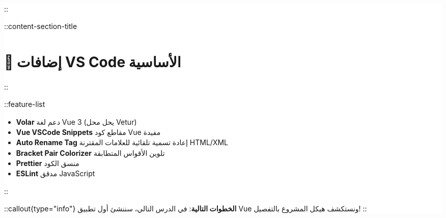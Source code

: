 ::

::content-section-title

# 🔧 إضافات VS Code الأساسية

::

::feature-list

- **Volar** دعم لغة Vue 3 (يحل محل Vetur)
- **Vue VSCode Snippets** مقاطع كود Vue مفيدة
- **Auto Rename Tag** إعادة تسمية تلقائية للعلامات المقترنة HTML/XML
- **Bracket Pair Colorizer** تلوين الأقواس المتطابقة
- **Prettier** منسق الكود
- **ESLint** مدقق JavaScript

::

::callout{type="info"}
**الخطوات التالية**: في الدرس التالي، سننشئ أول تطبيق Vue ونستكشف هيكل المشروع بالتفصيل!
::
